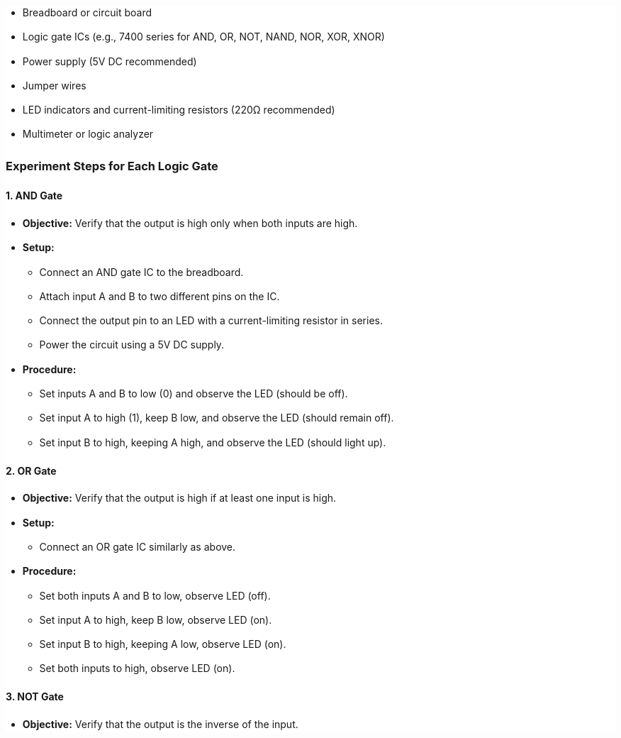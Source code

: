 - Breadboard or circuit board

- Logic gate ICs (e.g., 7400 series for AND, OR, NOT, NAND, NOR, XOR, XNOR)

- Power supply (5V DC recommended)

- Jumper wires

- LED indicators and current-limiting resistors (220Ω recommended)

- Multimeter or logic analyzer



### Experiment Steps for Each Logic Gate



#### 1. **AND Gate**

- **Objective:** Verify that the output is high only when both inputs are high.

- **Setup:**

  - Connect an AND gate IC to the breadboard.

  - Attach input A and B to two different pins on the IC.

  - Connect the output pin to an LED with a current-limiting resistor in series.

  - Power the circuit using a 5V DC supply.

- **Procedure:**

  - Set inputs A and B to low (0) and observe the LED (should be off).

  - Set input A to high (1), keep B low, and observe the LED (should remain off).

  - Set input B to high, keeping A high, and observe the LED (should light up).



#### 2. **OR Gate**

- **Objective:** Verify that the output is high if at least one input is high.

- **Setup:**

  - Connect an OR gate IC similarly as above.

- **Procedure:**

  - Set both inputs A and B to low, observe LED (off).

  - Set input A to high, keep B low, observe LED (on).

  - Set input B to high, keeping A low, observe LED (on).

  - Set both inputs to high, observe LED (on).



#### 3. **NOT Gate**

- **Objective:** Verify that the output is the inverse of the input.
